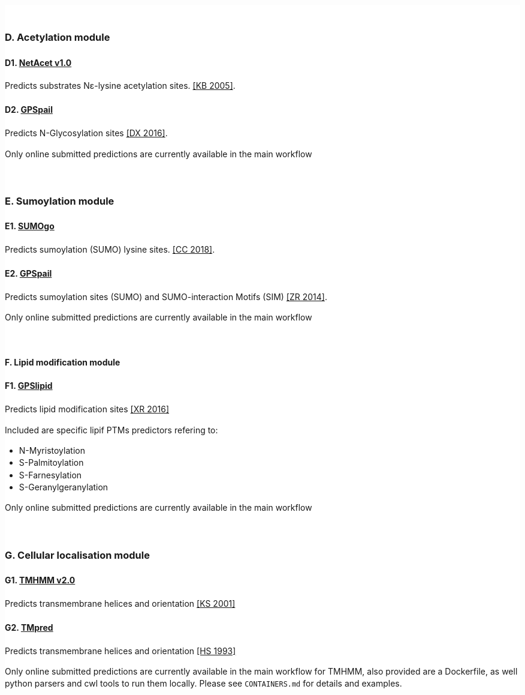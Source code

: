 
<br />

### D. Acetylation module  

#### D1. [NetAcet v1.0](https://services.healthtech.dtu.dk/service.php?NetAcet-1.0) 
Predicts substrates Nε-lysine acetylation sites. [\[KB 2005\]](#kb-2005). 

#### D2. [GPSpail](http://pail.biocuckoo.org/) 
Predicts N-Glycosylation sites [\[DX 2016\]](#dx-2016).

Only online submitted predictions are currently available in the main workflow

<br />

### E. Sumoylation module  

#### E1. [SUMOgo](http://predictor.nchu.edu.tw/SUMOgo/) 
Predicts sumoylation (SUMO) lysine sites. [\[CC 2018\]](#cc-2018). 

#### E2. [GPSpail](http://sumosp.biocuckoo.org/) 
Predicts sumoylation sites (SUMO) and SUMO-interaction Motifs (SIM) [\[ZR 2014\]](#zr-2014).

Only online submitted predictions are currently available in the main workflow

<br />

#### F. Lipid modification module 

#### F1. [GPSlipid](http://lipid.biocuckoo.org/) 
Predicts lipid modification sites [\[XR 2016\]](#xr-2016)

Included are specific lipif PTMs predictors refering to:
* N-Myristoylation
* S-Palmitoylation
* S-Farnesylation	
* S-Geranylgeranylation

Only online submitted predictions are currently available in the main workflow


<br />

### G. Cellular localisation module   

#### G1. [TMHMM v2.0](http://www.cbs.dtu.dk/services/TMHMM/) 
Predicts transmembrane helices and orientation [\[KS 2001\]](#ks-2001)

#### G2. [TMpred](https://embnet.vital-it.ch/software/TMPRED_form.html)
Predicts transmembrane helices and orientation [\[HS 1993\]](#hs-1993)

Only online submitted predictions are currently available in the main workflow
for TMHMM, also provided are a Dockerfile, as well python parsers and cwl tools to run them locally. Please see `CONTAINERS.md` for details and examples.
